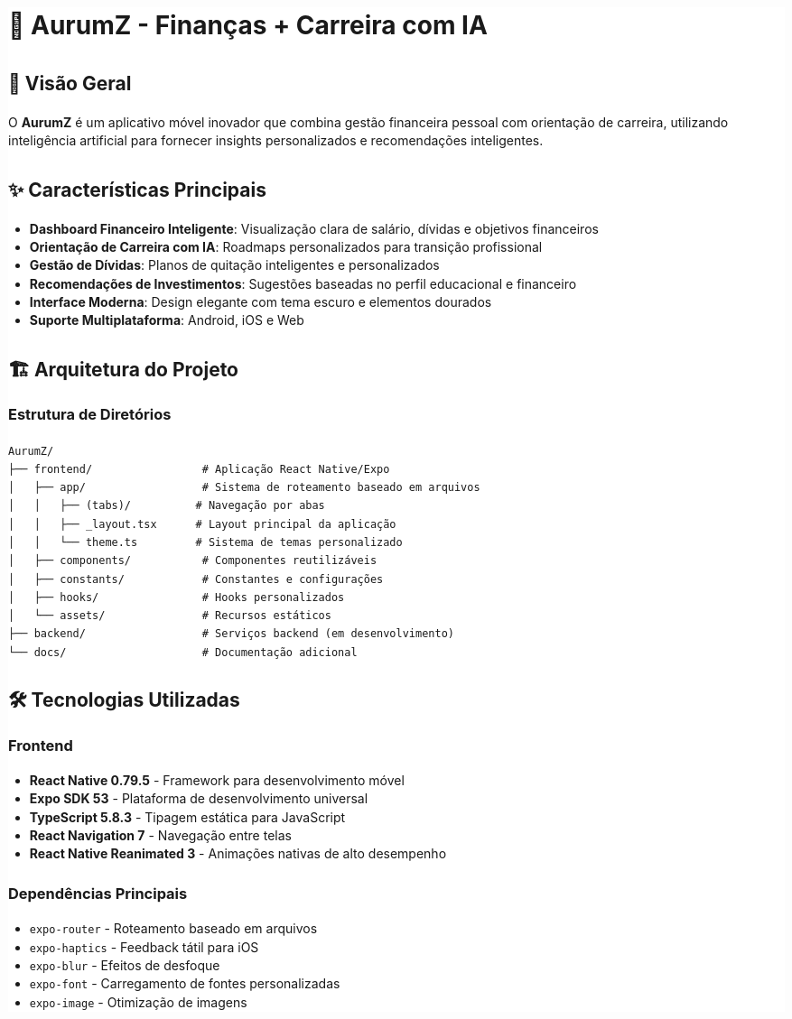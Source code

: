 # 🚀 AurumZ - Finanças + Carreira com IA

## 📱 Visão Geral

O **AurumZ** é um aplicativo móvel inovador que combina gestão financeira pessoal com orientação de carreira, utilizando inteligência artificial para fornecer insights personalizados e recomendações inteligentes.

## ✨ Características Principais

- **Dashboard Financeiro Inteligente**: Visualização clara de salário, dívidas e objetivos financeiros
- **Orientação de Carreira com IA**: Roadmaps personalizados para transição profissional
- **Gestão de Dívidas**: Planos de quitação inteligentes e personalizados
- **Recomendações de Investimentos**: Sugestões baseadas no perfil educacional e financeiro
- **Interface Moderna**: Design elegante com tema escuro e elementos dourados
- **Suporte Multiplataforma**: Android, iOS e Web

## 🏗️ Arquitetura do Projeto

### Estrutura de Diretórios
```
AurumZ/
├── frontend/                 # Aplicação React Native/Expo
│   ├── app/                  # Sistema de roteamento baseado em arquivos
│   │   ├── (tabs)/          # Navegação por abas
│   │   ├── _layout.tsx      # Layout principal da aplicação
│   │   └── theme.ts         # Sistema de temas personalizado
│   ├── components/           # Componentes reutilizáveis
│   ├── constants/            # Constantes e configurações
│   ├── hooks/                # Hooks personalizados
│   └── assets/               # Recursos estáticos
├── backend/                  # Serviços backend (em desenvolvimento)
└── docs/                     # Documentação adicional
```

## 🛠️ Tecnologias Utilizadas

### Frontend
- **React Native 0.79.5** - Framework para desenvolvimento móvel
- **Expo SDK 53** - Plataforma de desenvolvimento universal
- **TypeScript 5.8.3** - Tipagem estática para JavaScript
- **React Navigation 7** - Navegação entre telas
- **React Native Reanimated 3** - Animações nativas de alto desempenho

### Dependências Principais
- `expo-router` - Roteamento baseado em arquivos
- `expo-haptics` - Feedback tátil para iOS
- `expo-blur` - Efeitos de desfoque
- `expo-font` - Carregamento de fontes personalizadas
- `expo-image` - Otimização de imagens
